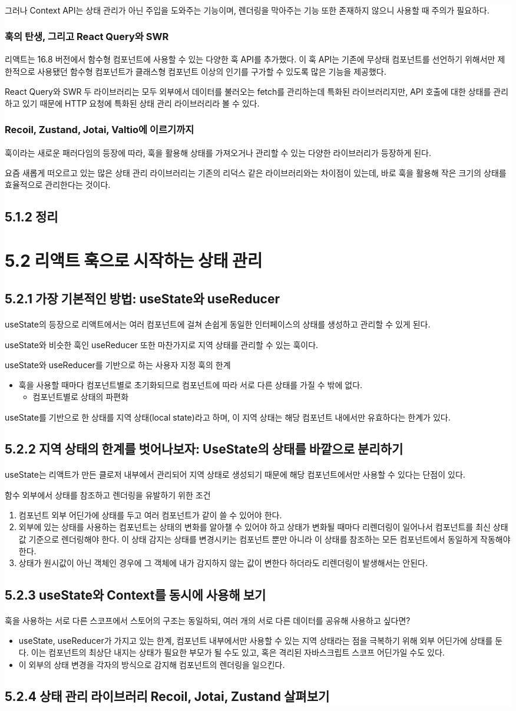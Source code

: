 그러나 Context API는 상태 관리가 아닌 주입을 도와주는 기능이며, 렌더링을 막아주는 기능 또한 존재하지 않으니 사용할 때 주의가 필요하다.

### 훅의 탄생, 그리고 React Query와 SWR

리액트는 16.8 버전에서 함수형 컴포넌트에 사용할 수 있는 다양한 훅 API를 추가했다. 이 훅 API는 기존에 무상태 컴포넌트를 선언하기 위해서만 제한적으로 사용됐던 함수형 컴포넌트가 클래스형 컴포넌트 이상의 인기를 구가할 수 있도록 많은 기능을 제공했다.

React Query와 SWR 두 라이브러리는 모두 외부에서 데이터를 불러오는 fetch를 관리하는데 특화된 라이브러리지만, API 호출에 대한 상태를 관리하고 있기 때문에 HTTP 요청에 특화된 상태 관리 라이브러리라 볼 수 있다.

### Recoil, Zustand, Jotai, Valtio에 이르기까지

훅이라는 새로운 패러다임의 등장에 따라, 훅을 활용해 상태를 가져오거나 관리할 수 있는 다양한 라이브러리가 등장하게 된다.

요즘 새롭게 떠오르고 있는 많은 상태 관리 라이브러리는 기존의 리덕스 같은 라이브러리와는 차이점이 있는데, 바로 훅을 활용해 작은 크기의 상태를 효율적으로 관리한다는 것이다.

## 5.1.2 정리

# 5.2 리액트 훅으로 시작하는 상태 관리

## 5.2.1 가장 기본적인 방법: useState와 useReducer

useState의 등장으로 리액트에서는 여러 컴포넌트에 걸쳐 손쉽게 동일한 인터페이스의 상태를 생성하고 관리할 수 있게 된다.

useState와 비슷한 훅인 useReducer 또한 마찬가지로 지역 상태를 관리할 수 있는 훅이다.

useState와 useReducer를 기반으로 하는 사용자 지정 훅의 한계

- 훅을 사용할 때마다 컴포넌트별로 초기화되므로 컴포넌트에 따라 서로 다른 상태를 가질 수 밖에 없다.
  - 컴포넌트별로 상태의 파편화

useState를 기반으로 한 상태를 지역 상태(local state)라고 하며, 이 지역 상태는 해당 컴포넌트 내에서만 유효하다는 한계가 있다.

## 5.2.2 지역 상태의 한계를 벗어나보자: UseState의 상태를 바깥으로 분리하기

useState는 리액트가 만든 클로저 내부에서 관리되어 지역 상태로 생성되기 때문에 해당 컴포넌트에서만 사용할 수 있다는 단점이 있다.

함수 외부에서 상태를 참조하고 렌더링을 유발하기 위한 조건

1. 컴포넌트 외부 어딘가에 상태를 두고 여러 컴포넌트가 같이 쓸 수 있어야 한다.
2. 외부에 있는 상태를 사용하는 컴포넌트는 상태의 변화를 알아챌 수 있어야 하고 상태가 변화될 때마다 리렌더링이 일어나서 컴포넌트를 최신 상태값 기준으로 렌더링해야 한다. 이 상태 감지는 상태를 변경시키는 컴포넌트 뿐만 아니라 이 상태를 참조하는 모든 컴포넌트에서 동일하게 작동해야 한다.
3. 상태가 원시값이 아닌 객체인 경우에 그 객체에 내가 감지하지 않는 값이 변한다 하더라도 리렌더링이 발생해서는 안된다.

## 5.2.3 useState와 Context를 동시에 사용해 보기

훅을 사용하는 서로 다른 스코프에서 스토어의 구조는 동일하되, 여러 개의 서로 다른 데이터를 공유해 사용하고 싶다면?

- useState, useReducer가 가지고 있는 한계, 컴포넌트 내부에서만 사용할 수 있는 지역 상태라는 점을 극복하기 위해 외부 어딘가에 상태를 둔다. 이는 컴포넌트의 최상단 내지는 상태가 필요한 부모가 될 수도 있고, 혹은 격리된 자바스크립트 스코프 어딘가일 수도 있다.
- 이 외부의 상태 변경을 각자의 방식으로 감지해 컴포넌트의 렌더링을 일으킨다.

## 5.2.4 상태 관리 라이브러리 Recoil, Jotai, Zustand 살펴보기
